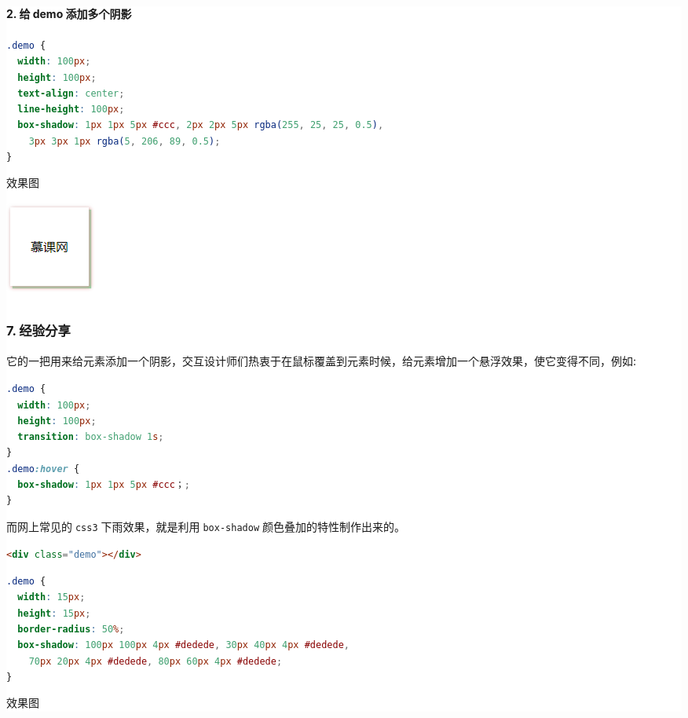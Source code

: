 #### 2. 给 demo 添加多个阴影

```css
.demo {
  width: 100px;
  height: 100px;
  text-align: center;
  line-height: 100px;
  box-shadow: 1px 1px 5px #ccc, 2px 2px 5px rgba(255, 25, 25, 0.5),
    3px 3px 1px rgba(5, 206, 89, 0.5);
}
```

效果图

![](./images/5ea3d662094edae501310124.png)

### 7. 经验分享

它的一把用来给元素添加一个阴影，交互设计师们热衷于在鼠标覆盖到元素时候，给元素增加一个悬浮效果，使它变得不同，例如:

```css
.demo {
  width: 100px;
  height: 100px;
  transition: box-shadow 1s;
}
.demo:hover {
  box-shadow: 1px 1px 5px #ccc；;
}
```

而网上常见的 `css3` 下雨效果，就是利用 `box-shadow` 颜色叠加的特性制作出来的。

```html
<div class="demo"></div>
```

```css
.demo {
  width: 15px;
  height: 15px;
  border-radius: 50%;
  box-shadow: 100px 100px 4px #dedede, 30px 40px 4px #dedede,
    70px 20px 4px #dedede, 80px 60px 4px #dedede;
}
```

效果图
